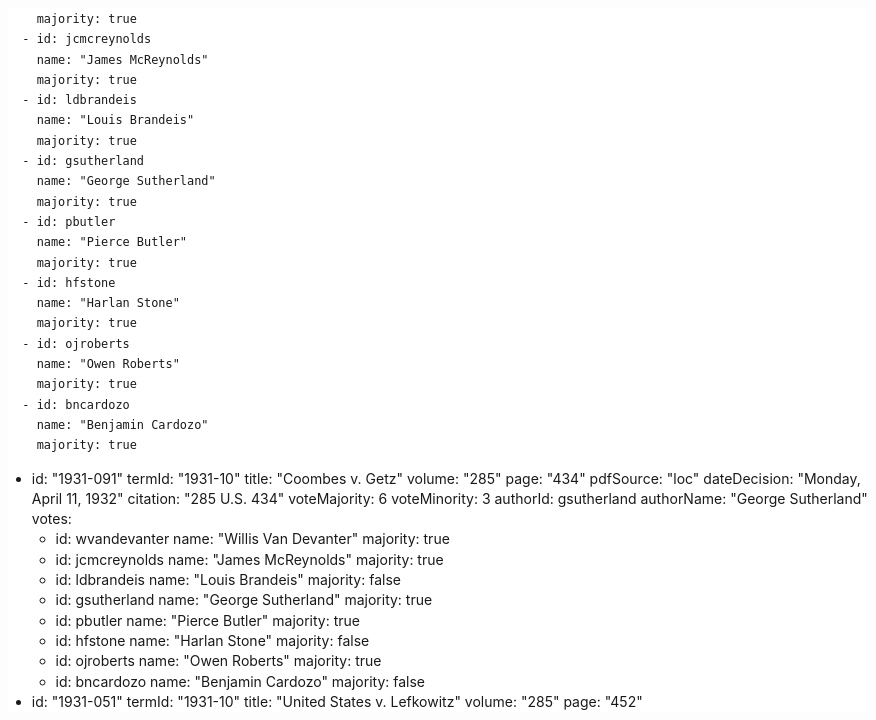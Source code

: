         majority: true
      - id: jcmcreynolds
        name: "James McReynolds"
        majority: true
      - id: ldbrandeis
        name: "Louis Brandeis"
        majority: true
      - id: gsutherland
        name: "George Sutherland"
        majority: true
      - id: pbutler
        name: "Pierce Butler"
        majority: true
      - id: hfstone
        name: "Harlan Stone"
        majority: true
      - id: ojroberts
        name: "Owen Roberts"
        majority: true
      - id: bncardozo
        name: "Benjamin Cardozo"
        majority: true
  - id: "1931-091"
    termId: "1931-10"
    title: "Coombes v. Getz"
    volume: "285"
    page: "434"
    pdfSource: "loc"
    dateDecision: "Monday, April 11, 1932"
    citation: "285 U.S. 434"
    voteMajority: 6
    voteMinority: 3
    authorId: gsutherland
    authorName: "George Sutherland"
    votes:
      - id: wvandevanter
        name: "Willis Van Devanter"
        majority: true
      - id: jcmcreynolds
        name: "James McReynolds"
        majority: true
      - id: ldbrandeis
        name: "Louis Brandeis"
        majority: false
      - id: gsutherland
        name: "George Sutherland"
        majority: true
      - id: pbutler
        name: "Pierce Butler"
        majority: true
      - id: hfstone
        name: "Harlan Stone"
        majority: false
      - id: ojroberts
        name: "Owen Roberts"
        majority: true
      - id: bncardozo
        name: "Benjamin Cardozo"
        majority: false
  - id: "1931-051"
    termId: "1931-10"
    title: "United States v. Lefkowitz"
    volume: "285"
    page: "452"